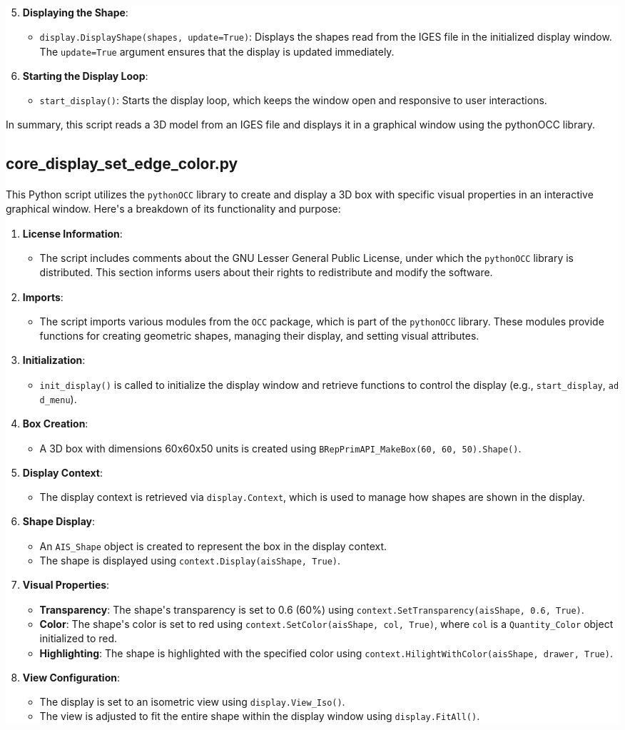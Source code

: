 5. **Displaying the Shape**:
   - `display.DisplayShape(shapes, update=True)`: Displays the shapes read from the IGES file in the initialized display window. The `update=True` argument ensures that the display is updated immediately.

6. **Starting the Display Loop**:
   - `start_display()`: Starts the display loop, which keeps the window open and responsive to user interactions.

In summary, this script reads a 3D model from an IGES file and displays it in a graphical window using the pythonOCC library.

## core_display_set_edge_color.py

This Python script utilizes the `pythonOCC` library to create and display a 3D box with specific visual properties in an interactive graphical window. Here's a breakdown of its functionality and purpose:

1. **License Information**:
   - The script includes comments about the GNU Lesser General Public License, under which the `pythonOCC` library is distributed. This section informs users about their rights to redistribute and modify the software.

2. **Imports**:
   - The script imports various modules from the `OCC` package, which is part of the `pythonOCC` library. These modules provide functions for creating geometric shapes, managing their display, and setting visual attributes.

3. **Initialization**:
   - `init_display()` is called to initialize the display window and retrieve functions to control the display (e.g., `start_display`, `add_menu`).

4. **Box Creation**:
   - A 3D box with dimensions 60x60x50 units is created using `BRepPrimAPI_MakeBox(60, 60, 50).Shape()`.

5. **Display Context**:
   - The display context is retrieved via `display.Context`, which is used to manage how shapes are shown in the display.

6. **Shape Display**:
   - An `AIS_Shape` object is created to represent the box in the display context.
   - The shape is displayed using `context.Display(aisShape, True)`.

7. **Visual Properties**:
   - **Transparency**: The shape's transparency is set to 0.6 (60%) using `context.SetTransparency(aisShape, 0.6, True)`.
   - **Color**: The shape's color is set to red using `context.SetColor(aisShape, col, True)`, where `col` is a `Quantity_Color` object initialized to red.
   - **Highlighting**: The shape is highlighted with the specified color using `context.HilightWithColor(aisShape, drawer, True)`.

8. **View Configuration**:
   - The display is set to an isometric view using `display.View_Iso()`.
   - The view is adjusted to fit the entire shape within the display window using `display.FitAll()`.
